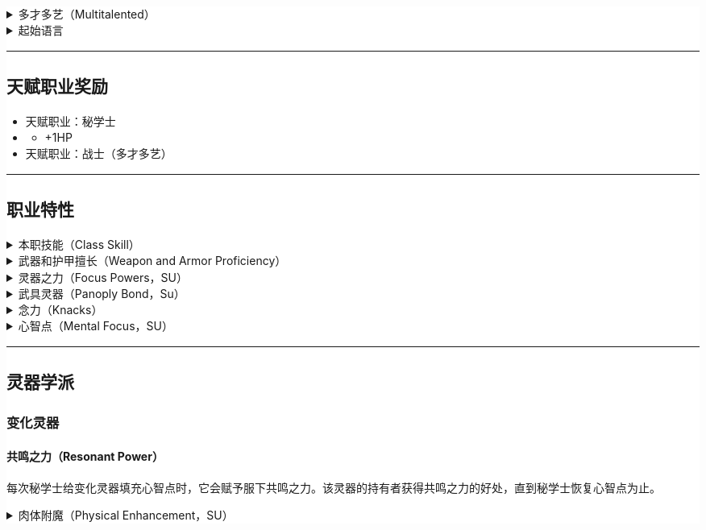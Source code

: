 <details><summary>
多才多艺（Multitalented）
</summary></details>

<details><summary>
起始语言
</summary></details>

---

## 天赋职业奖励
- 天赋职业：秘学士
- - +1HP
- 天赋职业：战士（多才多艺）

---

## 职业特性

<details><summary>
本职技能（Class Skill）
</summary></details>

<details><summary>
武器和护甲擅长（Weapon and Armor Proficiency）
</summary></details>

<details><summary>
灵器之力（Focus Powers，SU）
</summary></details>

<details><summary>
武具灵器（Panoply Bond，Su）
</summary></details>

<details><summary>
念力（Knacks）
</summary></details>

<details><summary>
心智点（Mental Focus，SU）
</summary></details>

---

## 灵器学派

### 变化灵器

#### 共鸣之力（Resonant Power）

每次秘学士给变化灵器填充心智点时，它会赋予服下共鸣之力。该灵器的持有者获得共鸣之力的好处，直到秘学士恢复心智点为止。

<details><summary>
肉体附魔（Physical Enhancement，SU）
</summary></details>
